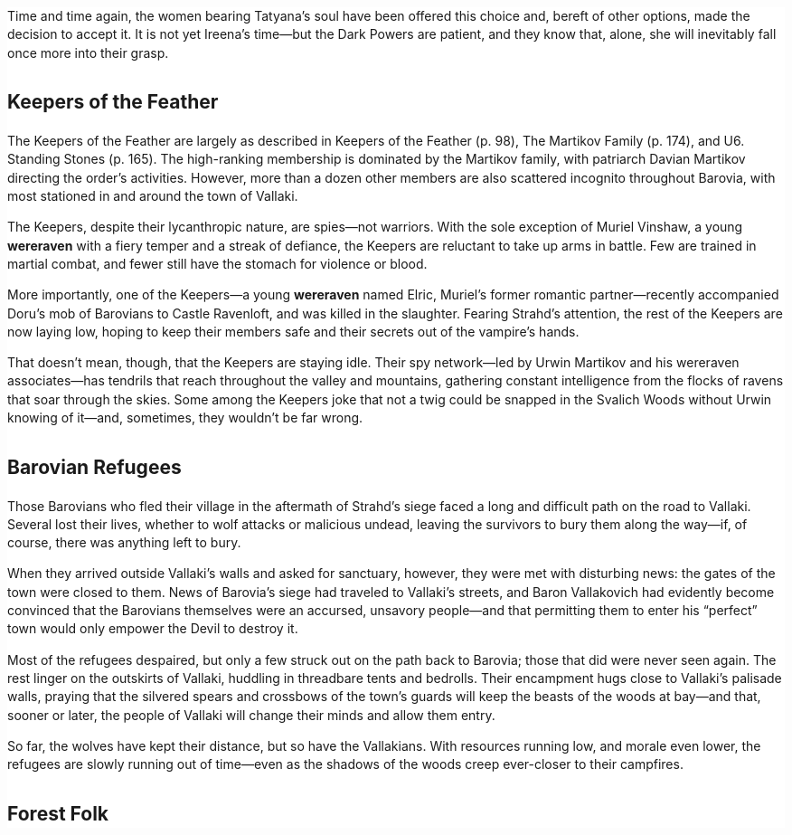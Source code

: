 Time and time again, the women bearing Tatyana’s soul have been offered this choice and, bereft of other options, made the decision to accept it. It is not yet Ireena’s time—but the Dark Powers are patient, and they know that, alone, she will inevitably fall once more into their grasp.

## Keepers of the Feather

The Keepers of the Feather are largely as described in <span class="citation">Keepers of the Feather (p. 98)</span>, <span class="citation">The Martikov Family (p. 174)</span>, and <span class="citation">U6. Standing Stones (p. 165)</span>. The high-ranking membership is dominated by the Martikov family, with patriarch Davian Martikov directing the order’s activities. However, more than a dozen other members are also scattered incognito throughout Barovia, with most stationed in and around the town of Vallaki.

The Keepers, despite their lycanthropic nature, are spies—not warriors. With the sole exception of Muriel Vinshaw, a young **wereraven** with a fiery temper and a streak of defiance, the Keepers are reluctant to take up arms in battle. Few are trained in martial combat, and fewer still have the stomach for violence or blood. 

More importantly, one of the Keepers—a young **wereraven** named Elric, Muriel’s former romantic partner—recently accompanied Doru’s mob of Barovians to Castle Ravenloft, and was killed in the slaughter. Fearing Strahd’s attention, the rest of the Keepers are now laying low, hoping to keep their members safe and their secrets out of the vampire’s hands.

That doesn’t mean, though, that the Keepers are staying idle. Their spy network—led by Urwin Martikov and his wereraven associates—has tendrils that reach throughout the valley and mountains, gathering constant intelligence from the flocks of ravens that soar through the skies. Some among the Keepers joke that not a twig could be snapped in the Svalich Woods without Urwin knowing of it—and, sometimes, they wouldn’t be far wrong.

## Barovian Refugees

Those Barovians who fled their village in the aftermath of Strahd’s siege faced a long and difficult path on the road to Vallaki. Several lost their lives, whether to wolf attacks or malicious undead, leaving the survivors to bury them along the way—if, of course, there was anything left to bury.

When they arrived outside Vallaki’s walls and asked for sanctuary, however, they were met with disturbing news: the gates of the town were closed to them. News of Barovia’s siege had traveled to Vallaki’s streets, and Baron Vallakovich had evidently become convinced that the Barovians themselves were an accursed, unsavory people—and that permitting them to enter his “perfect” town would only empower the Devil to destroy it.

Most of the refugees despaired, but only a few struck out on the path back to Barovia; those that did were never seen again. The rest linger on the outskirts of Vallaki, huddling in threadbare tents and bedrolls. Their encampment hugs close to Vallaki’s palisade walls, praying that the silvered spears and crossbows of the town’s guards will keep the beasts of the woods at bay—and that, sooner or later, the people of Vallaki will change their minds and allow them entry. 

So far, the wolves have kept their distance, but so have the Vallakians. With resources running low, and morale even lower, the refugees are slowly running out of time—even as the shadows of the woods creep ever-closer to their campfires.

## Forest Folk
